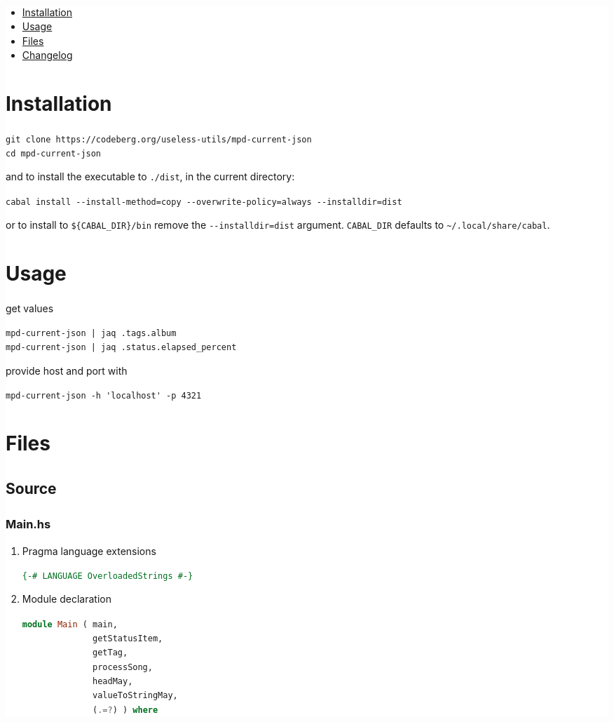 - [Installation](#org8bcf468)
- [Usage](#org0b88bb1)
- [Files](#org68de24f)
- [Changelog](#orgdae801a)



<a id="org8bcf468"></a>

# Installation

```
git clone https://codeberg.org/useless-utils/mpd-current-json
cd mpd-current-json
```

and to install the executable to `./dist`, in the current directory:

    cabal install --install-method=copy --overwrite-policy=always --installdir=dist

or to install to `${CABAL_DIR}/bin` remove the `--installdir=dist` argument. `CABAL_DIR` defaults to `~/.local/share/cabal`.


<a id="org0b88bb1"></a>

# Usage

get values

    mpd-current-json | jaq .tags.album
    mpd-current-json | jaq .status.elapsed_percent

provide host and port with

    mpd-current-json -h 'localhost' -p 4321


<a id="org68de24f"></a>

# Files


## Source


### Main.hs

1.  Pragma language extensions

    ```haskell
    {-# LANGUAGE OverloadedStrings #-}
    ```

2.  Module declaration

    ```haskell
    module Main ( main,
                  getStatusItem,
                  getTag,
                  processSong,
                  headMay,
                  valueToStringMay,
                  (.=?) ) where
    ```
